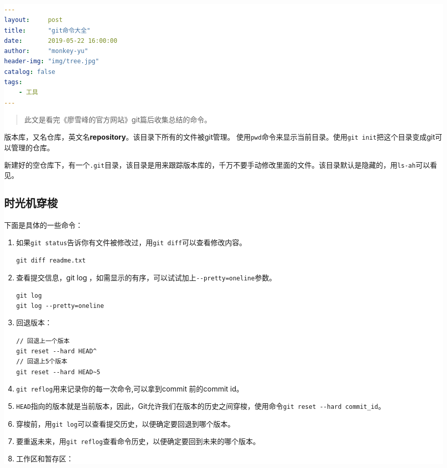```yaml
---
layout:     post
title:      "git命令大全"
date:       2019-05-22 16:00:00
author:     "monkey-yu"
header-img: "img/tree.jpg"
catalog: false
tags:
    - 工具
---
```


> 此文是看完《廖雪峰的官方网站》git篇后收集总结的命令。

版本库，又名仓库，英文名**repository**。该目录下所有的文件被git管理。 使用`pwd`命令来显示当前目录。使用`git init`把这个目录变成git可以管理的仓库。

新建好的空仓库下，有一个`.git`目录，该目录是用来跟踪版本库的，千万不要手动修改里面的文件。该目录默认是隐藏的，用`ls-ah`可以看见。

 时光机穿梭
 -----

下面是具体的一些命令：

1. 如果`git status`告诉你有文件被修改过，用`git diff`可以查看修改内容。

   ```
   git diff readme.txt
   ```

2. 查看提交信息，git log ，如需显示的有序，可以试试加上`--pretty=oneline`参数。

   ```
   git log
   git log --pretty=oneline
   ```

3. 回退版本：

   ```
   // 回退上一个版本 
   git reset --hard HEAD^
   // 回退上5个版本
   git reset --hard HEAD~5
   ```

4. `git reflog`用来记录你的每一次命令,可以拿到commit 前的commit id。

5. `HEAD`指向的版本就是当前版本，因此，Git允许我们在版本的历史之间穿梭，使用命令`git reset --hard commit_id`。

6. 穿梭前，用`git log`可以查看提交历史，以便确定要回退到哪个版本。

7. 要重返未来，用`git reflog`查看命令历史，以便确定要回到未来的哪个版本。

8. 工作区和暂存区：
